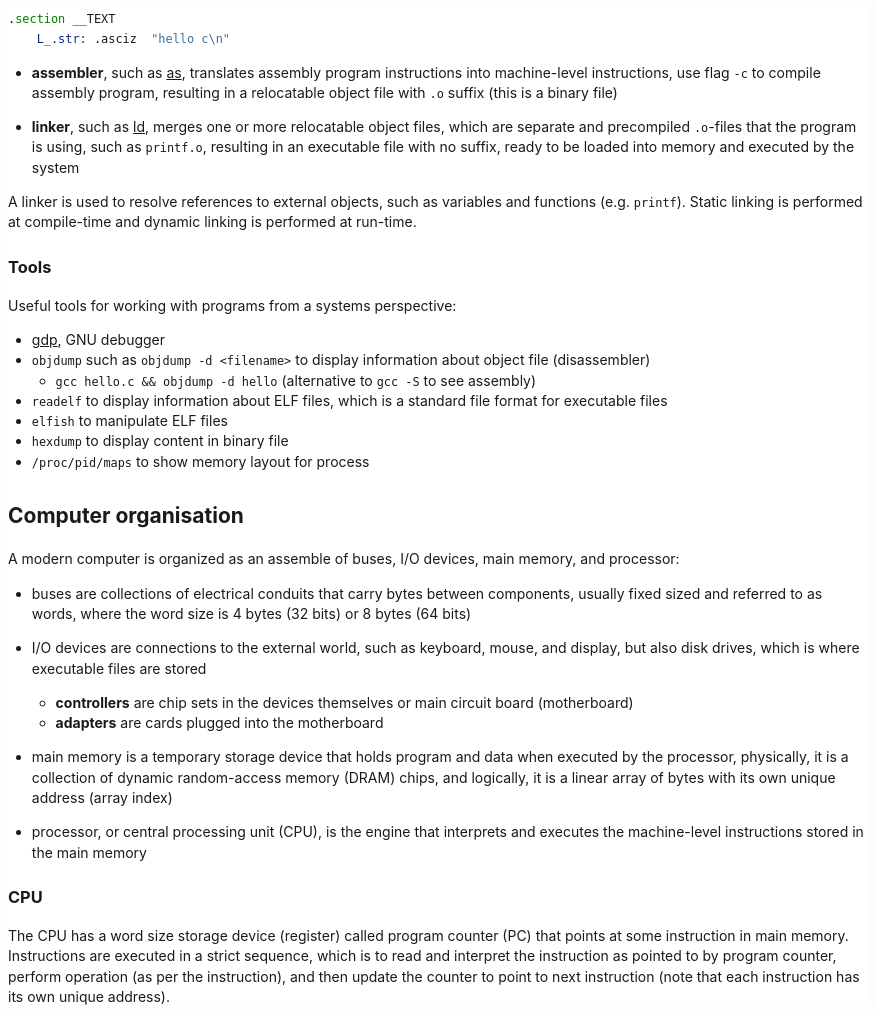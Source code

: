 ```asm
.section __TEXT
    L_.str: .asciz  "hello c\n"
```

- **assembler**, such as [as](https://linux.die.net/man/1/as), translates assembly program instructions into machine-level instructions, use flag `-c` to compile assembly program, resulting in a relocatable object file with `.o` suffix (this is a binary file)

- **linker**, such as [ld](https://linux.die.net/man/1/ld), merges one or more relocatable object files, which are separate and precompiled `.o`-files that the program is using, such as `printf.o`, resulting in an executable file with no suffix, ready to be loaded into memory and executed by the system

A linker is used to resolve references to external objects, such as variables and functions (e.g. `printf`). Static linking is performed at compile-time and dynamic linking is performed at run-time.

### Tools

Useful tools for working with programs from a systems perspective:

- [gdp](https://www.sourceware.org/gdb/), GNU debugger
- `objdump` such as `objdump -d <filename>` to display information about object file (disassembler)
    -  `gcc hello.c && objdump -d hello` (alternative to `gcc -S` to see assembly)
- `readelf` to display information about ELF files, which is a standard file format for executable files
- `elfish` to manipulate ELF files
- `hexdump` to display content in binary file
- `/proc/pid/maps` to show memory layout for process

## Computer organisation

A modern computer is organized as an assemble of buses, I/O devices, main memory, and processor:

- buses are collections of electrical conduits that carry bytes between components, usually fixed sized and referred to as words, where the word size is 4 bytes (32 bits) or 8 bytes (64 bits)
- I/O devices are connections to the external world, such as keyboard, mouse, and display, but also disk drives, which is where executable files are stored
    - **controllers** are chip sets in the devices themselves or main circuit board (motherboard)
    - **adapters** are cards plugged into the motherboard

- main memory is a temporary storage device that holds program and data when executed by the processor, physically, it is a collection of dynamic random-access memory (DRAM) chips, and logically, it is a linear array of bytes with its own unique address (array index)
- processor, or central processing unit (CPU), is the engine that interprets and executes the machine-level instructions stored in the main memory

### CPU

The CPU has a word size storage device (register) called program counter (PC) that points at some instruction in main memory. Instructions are executed in a strict sequence, which is to read and interpret the instruction as pointed to by program counter, perform operation (as per the instruction), and then update the counter to point to next instruction (note that each instruction has its own unique address).
